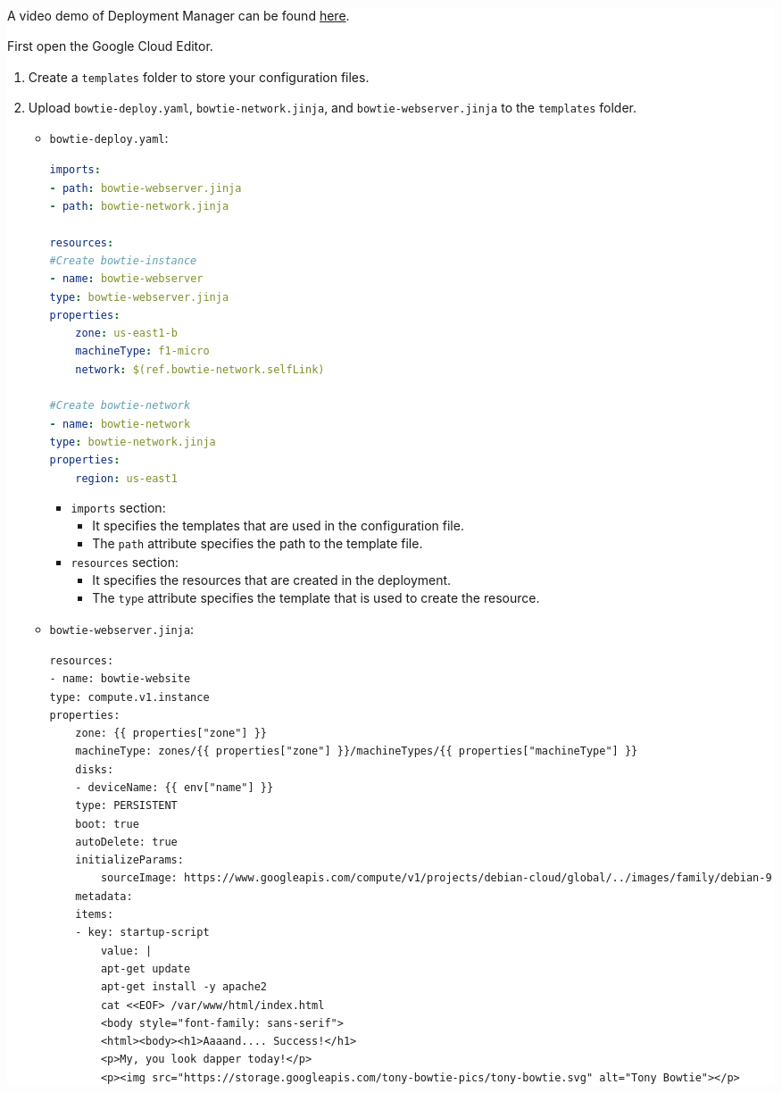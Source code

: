 A video demo of Deployment Manager can be found [here](https://youtu.be/jpno8FSqpc8?si=832eJD6JNcjAq9cK&t=47808).

First open the Google Cloud Editor.

1. Create a `templates` folder to store your configuration files.
2. Upload `bowtie-deploy.yaml`, `bowtie-network.jinja`, and `bowtie-webserver.jinja` to the `templates` folder. 

   - `bowtie-deploy.yaml`:

        ```yaml
        imports:
        - path: bowtie-webserver.jinja
        - path: bowtie-network.jinja

        resources:
        #Create bowtie-instance
        - name: bowtie-webserver
        type: bowtie-webserver.jinja
        properties:
            zone: us-east1-b
            machineType: f1-micro
            network: $(ref.bowtie-network.selfLink)

        #Create bowtie-network
        - name: bowtie-network
        type: bowtie-network.jinja
        properties:
            region: us-east1
        ```

        - `imports` section: 
          - It specifies the templates that are used in the configuration file.
          - The `path` attribute specifies the path to the template file.
        - `resources` section:
          - It specifies the resources that are created in the deployment.
          - The `type` attribute specifies the template that is used to create the resource.

   - `bowtie-webserver.jinja`:

        ```jinja
        resources:
        - name: bowtie-website
        type: compute.v1.instance
        properties:
            zone: {{ properties["zone"] }}
            machineType: zones/{{ properties["zone"] }}/machineTypes/{{ properties["machineType"] }}
            disks:
            - deviceName: {{ env["name"] }}
            type: PERSISTENT
            boot: true
            autoDelete: true
            initializeParams:
                sourceImage: https://www.googleapis.com/compute/v1/projects/debian-cloud/global/../images/family/debian-9
            metadata:
            items:
            - key: startup-script
                value: |
                apt-get update
                apt-get install -y apache2
                cat <<EOF> /var/www/html/index.html
                <body style="font-family: sans-serif">
                <html><body><h1>Aaaand.... Success!</h1>
                <p>My, you look dapper today!</p>
                <p><img src="https://storage.googleapis.com/tony-bowtie-pics/tony-bowtie.svg" alt="Tony Bowtie"></p>